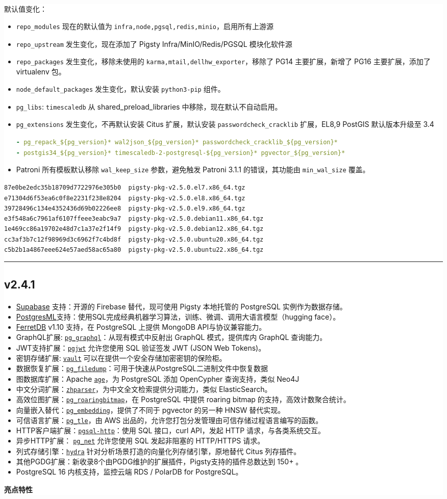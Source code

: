 默认值变化：

- `repo_modules` 现在的默认值为 `infra,node,pgsql,redis,minio`，启用所有上游源
- `repo_upstream` 发生变化，现在添加了 Pigsty Infra/MinIO/Redis/PGSQL 模块化软件源 
- `repo_packages` 发生变化，移除未使用的 `karma,mtail,dellhw_exporter`，移除了 PG14 主要扩展，新增了 PG16 主要扩展，添加了 virtualenv 包。
- `node_default_packages` 发生变化，默认安装 `python3-pip` 组件。 
- `pg_libs`: `timescaledb` 从 shared_preload_libraries 中移除，现在默认不自动启用。 
- `pg_extensions` 发生变化，不再默认安装 Citus 扩展，默认安装 `passwordcheck_cracklib` 扩展，EL8,9 PostGIS 默认版本升级至 3.4 

  ```yaml
  - pg_repack_${pg_version}* wal2json_${pg_version}* passwordcheck_cracklib_${pg_version}*
  - postgis34_${pg_version}* timescaledb-2-postgresql-${pg_version}* pgvector_${pg_version}*
  ```

- Patroni 所有模板默认移除 `wal_keep_size` 参数，避免触发 Patroni 3.1.1 的错误，其功能由 `min_wal_size` 覆盖。

```
87e0be2edc35b18709d7722976e305b0  pigsty-pkg-v2.5.0.el7.x86_64.tgz
e71304d6f53ea6c0f8e2231f238e8204  pigsty-pkg-v2.5.0.el8.x86_64.tgz
39728496c134e4352436d69b02226ee8  pigsty-pkg-v2.5.0.el9.x86_64.tgz
e3f548a6c7961af6107ffeee3eabc9a7  pigsty-pkg-v2.5.0.debian11.x86_64.tgz
1e469cc86a19702e48d7c1a37e2f14f9  pigsty-pkg-v2.5.0.debian12.x86_64.tgz
cc3af3b7c12f98969d3c6962f7c4bd8f  pigsty-pkg-v2.5.0.ubuntu20.x86_64.tgz
c5b2b1a4867eee624e57aed58ac65a80  pigsty-pkg-v2.5.0.ubuntu22.x86_64.tgz
```


----------------

## v2.4.1

- [Supabase](https://supabase.com/) 支持：开源的 Firebase 替代，现可使用 Pigsty 本地托管的 PostgreSQL 实例作为数据存储。
- [PostgresML](https://postgresml.org/)支持：使用SQL完成经典机器学习算法，训练、微调、调用大语言模型（hugging face）。
- [FerretDB](https://github.com/FerretDB/FerretDB) v1.10 支持，在 PostgreSQL 上提供 MongoDB API与协议兼容能力。
- GraphQL扩展: [`pg_graphql`](https://github.com/supabase/pg_graphql)：从现有模式中反射出 GraphQL 模式，提供库内 GraphQL 查询能力。
- JWT支持扩展：[`pgjwt`](https://github.com/michelp/pgjwt) 允许您使用 SQL 验证签发 JWT (JSON Web Tokens)。
- 密钥存储扩展: [`vault`](https://github.com/supabase/vault) 可以在提供一个安全存储加密密钥的保险柜。
- 数据恢复扩展：[`pg_filedump`](https://github.com/df7cb/pg_filedump)：可用于快速从PostgreSQL二进制文件中恢复数据
- 图数据库扩展：Apache [`age`](https://age.apache.org/)，为 PostgreSQL 添加 OpenCypher 查询支持，类似 Neo4J
- 中文分词扩展：[`zhparser`](https://github.com/amutu/zhparser)，为中文全文检索提供分词能力，类似 ElasticSearch。
- 高效位图扩展：[`pg_roaringbitmap`](https://github.com/ChenHuajun/pg_roaringbitmap)，在 PostgreSQL 中提供 roaring bitmap 的支持，高效计数聚合统计。
- 向量嵌入替代：[`pg_embedding`](https://github.com/neondatabase/pg_embedding)，提供了不同于 pgvector 的另一种 HNSW 替代实现。
- 可信语言扩展：[`pg_tle`](https://github.com/aws/pg_tle)，由 AWS 出品的，允许您打包分发管理由可信存储过程语言编写的函数。
- HTTP客户端扩展：[`pgsql-http`](https://github.com/pramsey/pgsql-http)：使用 SQL 接口，curl API，发起 HTTP 请求，与各类系统交互。
- 异步HTTP扩展： [`pg_net`](https://github.com/supabase/pg_net) 允许您使用 SQL 发起非阻塞的 HTTP/HTTPS 请求。
- 列式存储引擎：[`hydra`](https://www.hydra.so/) 针对分析场景打造的向量化列存储引擎，原地替代 Citus 列存插件。
- 其他PGDG扩展：新收录8个由PGDG维护的扩展插件，Pigsty支持的插件总数达到 150+ 。
- PostgreSQL 16 内核支持，监控云端 RDS / PolarDB for PostgreSQL。

**亮点特性**
